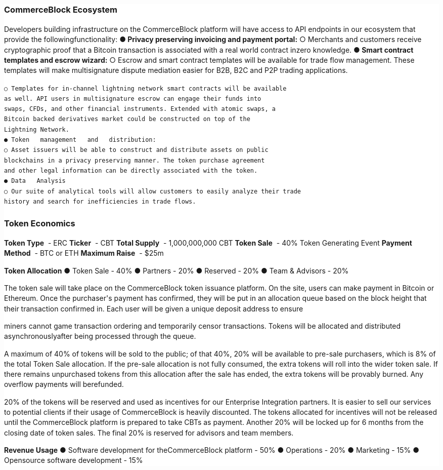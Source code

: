 ### CommerceBlock​ ​Ecosystem

Developers building infrastructure on the CommerceBlock platform will have access to API endpoints​ ​in​ ​our​ ​ecosystem​ ​that​ ​provide​ ​the​ ​following​ ​functionality: **● Privacy preserving invoicing and payment portal:** ○ Merchants and customers receive cryptographic proof that a Bitcoin transaction​ ​is​ ​associated​ ​with​ ​a​ ​real​ ​world​ ​contract​ ​in​ ​zero​ ​knowledge. **● Smart contract templates and escrow wizard:** ○ Escrow and smart contract templates will be available for trade flow management. These templates will make multisignature dispute mediation easier​ ​for​ ​B2B,​ ​B2C​ ​and​ ​P2P​ ​trading​ ​applications.

```
○ Templates for in-channel lightning network smart contracts will be available
as well. API users in multisignature escrow can engage their funds into
swaps, CFDs, and other financial instruments. Extended with atomic swaps, a
Bitcoin backed derivatives market could be constructed on top of the
Lightning​ ​Network.
● Token ​ ​ management ​ ​ and ​ ​ distribution:
○ Asset issuers will be able to construct and distribute assets on public
blockchains in a privacy preserving manner. The token purchase agreement
and​ ​other​ ​legal​ ​information​ ​can​ ​be​ ​directly​ ​associated​ ​with​ ​the​ ​token.
● Data ​ ​ Analysis
○ Our suite of analytical tools will allow customers to easily analyze their trade
history​ ​and​ ​search​ ​for​ ​inefficiencies​ ​in​ ​trade​ ​flows.
```

### Token​ ​Economics

**Token Type** ​ ​​-​ ​ERC **Ticker** ​ ​​-​ ​CBT **Total Supply** ​ ​​-​ ​1,000,000,000​ ​CBT **Token Sale** ​ ​​-​ ​40%​ ​Token​ ​Generating​ ​Event **Payment Method** ​ ​​-​ ​BTC​ ​or​ ​ETH **Maximum Raise** ​ ​​-​ ​$25m

**Token Allocation** ● Token​ ​Sale​ ​-​ ​40% ● Partners​ ​-​ ​20% ● Reserved​ ​-​ ​20% ● Team​ ​&​ ​Advisors​ ​-​ ​20%

The token sale will take place on the CommerceBlock token issuance platform. On the site, users can make payment in Bitcoin or Ethereum. Once the purchaser's payment has confirmed, they will be put in an allocation queue based on the block height that their transaction confirmed in. Each user will be given a unique deposit address to ensure

miners cannot game transaction ordering and temporarily censor transactions. Tokens will be​ ​allocated​ ​and​ ​distributed​ ​asynchronously​ ​after​ ​being​ ​processed​ ​through​ ​the​ ​queue.

A maximum of 40% of tokens will be sold to the public; of that 40%, 20% will be available to pre-sale purchasers, which is 8% of the total Token Sale allocation. If the pre-sale allocation is not fully consumed, the extra tokens will roll into the wider token sale. If there remains unpurchased tokens from this allocation after the sale has ended, the extra tokens will be provably​ ​burned.​ ​Any​ ​overflow​ ​payments​ ​will​ ​be​ ​refunded.

20% of the tokens will be reserved and used as incentives for our Enterprise Integration partners. It is easier to sell our services to potential clients if their usage of CommerceBlock is heavily discounted. The tokens allocated for incentives will not be released until the CommerceBlock platform is prepared to take CBTs as payment. Another 20% will be locked up for 6 months from the closing date of token sales. The final 20% is reserved for advisors and​ ​team​ ​members.

**Revenue Usage** ● Software​ ​development​ ​for​ ​the​ ​CommerceBlock​ ​platform​ ​-​ ​50% ● Operations​ ​-​ ​20% ● Marketing​ ​-​ ​15% ● Open​ ​source​ ​software​ ​development​ ​-​ ​15%

